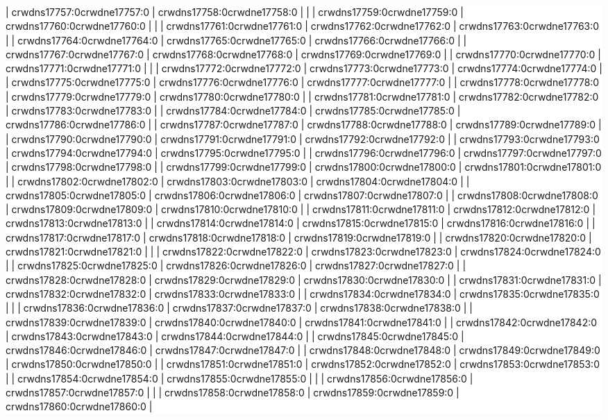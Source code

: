 | crwdns17757:0crwdne17757:0 | crwdns17758:0crwdne17758:0 |                                                       |
| crwdns17759:0crwdne17759:0 | crwdns17760:0crwdne17760:0 |                                                       |
| crwdns17761:0crwdne17761:0 | crwdns17762:0crwdne17762:0 | crwdns17763:0crwdne17763:0                            |
| crwdns17764:0crwdne17764:0 | crwdns17765:0crwdne17765:0 | crwdns17766:0crwdne17766:0                            |
| crwdns17767:0crwdne17767:0 | crwdns17768:0crwdne17768:0 | crwdns17769:0crwdne17769:0                            |
| crwdns17770:0crwdne17770:0 | crwdns17771:0crwdne17771:0 |                                                       |
| crwdns17772:0crwdne17772:0 | crwdns17773:0crwdne17773:0 | crwdns17774:0crwdne17774:0                            |
| crwdns17775:0crwdne17775:0 | crwdns17776:0crwdne17776:0 | crwdns17777:0crwdne17777:0                            |
| crwdns17778:0crwdne17778:0 | crwdns17779:0crwdne17779:0 | crwdns17780:0crwdne17780:0                            |
| crwdns17781:0crwdne17781:0 | crwdns17782:0crwdne17782:0 | crwdns17783:0crwdne17783:0                            |
| crwdns17784:0crwdne17784:0 | crwdns17785:0crwdne17785:0 | crwdns17786:0crwdne17786:0                            |
| crwdns17787:0crwdne17787:0 | crwdns17788:0crwdne17788:0 | crwdns17789:0crwdne17789:0                            |
| crwdns17790:0crwdne17790:0 | crwdns17791:0crwdne17791:0 | crwdns17792:0crwdne17792:0                            |
| crwdns17793:0crwdne17793:0 | crwdns17794:0crwdne17794:0 | crwdns17795:0crwdne17795:0                            |
| crwdns17796:0crwdne17796:0 | crwdns17797:0crwdne17797:0 | crwdns17798:0crwdne17798:0                            |
| crwdns17799:0crwdne17799:0 | crwdns17800:0crwdne17800:0 | crwdns17801:0crwdne17801:0                            |
| crwdns17802:0crwdne17802:0 | crwdns17803:0crwdne17803:0 | crwdns17804:0crwdne17804:0                            |
| crwdns17805:0crwdne17805:0 | crwdns17806:0crwdne17806:0 | crwdns17807:0crwdne17807:0                            |
| crwdns17808:0crwdne17808:0 | crwdns17809:0crwdne17809:0 | crwdns17810:0crwdne17810:0                            |
| crwdns17811:0crwdne17811:0 | crwdns17812:0crwdne17812:0 | crwdns17813:0crwdne17813:0                            |
| crwdns17814:0crwdne17814:0 | crwdns17815:0crwdne17815:0 | crwdns17816:0crwdne17816:0                            |
| crwdns17817:0crwdne17817:0 | crwdns17818:0crwdne17818:0 | crwdns17819:0crwdne17819:0                            |
| crwdns17820:0crwdne17820:0 | crwdns17821:0crwdne17821:0 |                                                       |
| crwdns17822:0crwdne17822:0 | crwdns17823:0crwdne17823:0 | crwdns17824:0crwdne17824:0                            |
| crwdns17825:0crwdne17825:0 | crwdns17826:0crwdne17826:0 | crwdns17827:0crwdne17827:0                            |
| crwdns17828:0crwdne17828:0 | crwdns17829:0crwdne17829:0 | crwdns17830:0crwdne17830:0                            |
| crwdns17831:0crwdne17831:0 | crwdns17832:0crwdne17832:0 | crwdns17833:0crwdne17833:0                            |
| crwdns17834:0crwdne17834:0 | crwdns17835:0crwdne17835:0 |                                                       |
| crwdns17836:0crwdne17836:0 | crwdns17837:0crwdne17837:0 | crwdns17838:0crwdne17838:0                            |
| crwdns17839:0crwdne17839:0 | crwdns17840:0crwdne17840:0 | crwdns17841:0crwdne17841:0                            |
| crwdns17842:0crwdne17842:0 | crwdns17843:0crwdne17843:0 | crwdns17844:0crwdne17844:0                            |
| crwdns17845:0crwdne17845:0 | crwdns17846:0crwdne17846:0 | crwdns17847:0crwdne17847:0                            |
| crwdns17848:0crwdne17848:0 | crwdns17849:0crwdne17849:0 | crwdns17850:0crwdne17850:0                            |
| crwdns17851:0crwdne17851:0 | crwdns17852:0crwdne17852:0 | crwdns17853:0crwdne17853:0                            |
| crwdns17854:0crwdne17854:0 | crwdns17855:0crwdne17855:0 |                                                       |
| crwdns17856:0crwdne17856:0 | crwdns17857:0crwdne17857:0 |                                                       |
| crwdns17858:0crwdne17858:0 | crwdns17859:0crwdne17859:0 | crwdns17860:0crwdne17860:0                            |